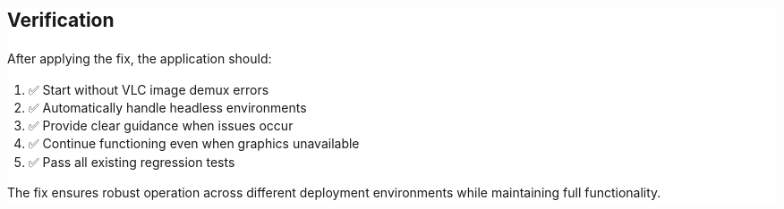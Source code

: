 ## Verification

After applying the fix, the application should:
1. ✅ Start without VLC image demux errors
2. ✅ Automatically handle headless environments  
3. ✅ Provide clear guidance when issues occur
4. ✅ Continue functioning even when graphics unavailable
5. ✅ Pass all existing regression tests

The fix ensures robust operation across different deployment environments while maintaining full functionality.